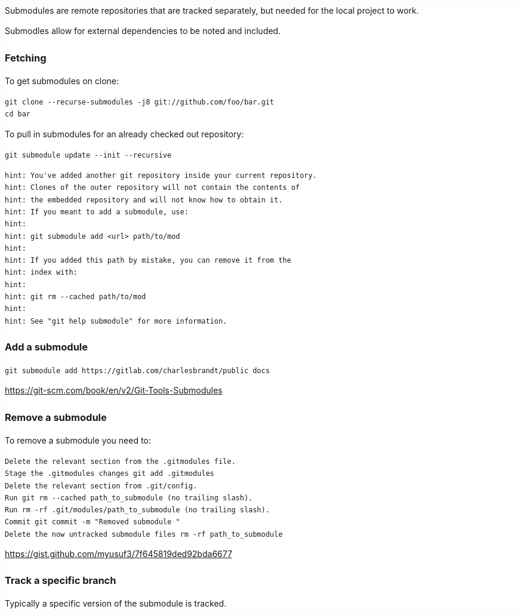 Submodules are remote repositories that are tracked separately, but needed for the local project to work.

Submodles allow for external dependencies to be noted and included.


### Fetching

To get submodules on clone:

    git clone --recurse-submodules -j8 git://github.com/foo/bar.git
    cd bar

To pull in submodules for an already checked out repository:

    git submodule update --init --recursive

```
hint: You've added another git repository inside your current repository.
hint: Clones of the outer repository will not contain the contents of
hint: the embedded repository and will not know how to obtain it.
hint: If you meant to add a submodule, use:
hint:
hint: git submodule add <url> path/to/mod
hint:
hint: If you added this path by mistake, you can remove it from the
hint: index with:
hint:
hint: git rm --cached path/to/mod
hint:
hint: See "git help submodule" for more information.
```

### Add a submodule

    git submodule add https://gitlab.com/charlesbrandt/public docs

https://git-scm.com/book/en/v2/Git-Tools-Submodules

### Remove a submodule

To remove a submodule you need to:

    Delete the relevant section from the .gitmodules file.
    Stage the .gitmodules changes git add .gitmodules
    Delete the relevant section from .git/config.
    Run git rm --cached path_to_submodule (no trailing slash).
    Run rm -rf .git/modules/path_to_submodule (no trailing slash).
    Commit git commit -m "Removed submodule "
    Delete the now untracked submodule files rm -rf path_to_submodule

https://gist.github.com/myusuf3/7f645819ded92bda6677

### Track a specific branch

Typically a specific version of the submodule is tracked. 
